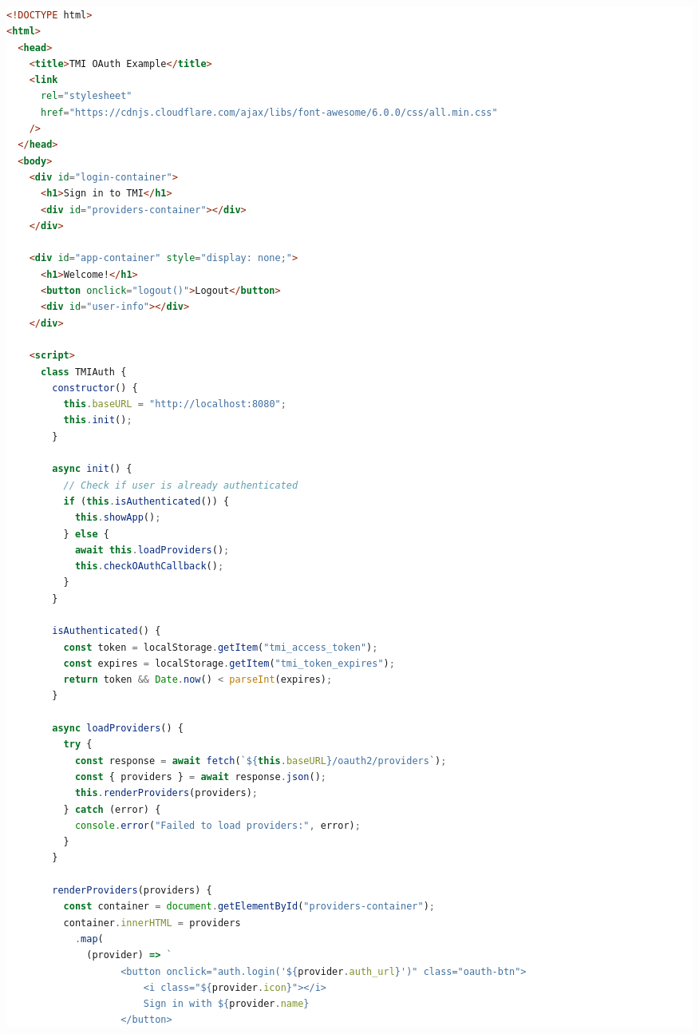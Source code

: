 ```html
<!DOCTYPE html>
<html>
  <head>
    <title>TMI OAuth Example</title>
    <link
      rel="stylesheet"
      href="https://cdnjs.cloudflare.com/ajax/libs/font-awesome/6.0.0/css/all.min.css"
    />
  </head>
  <body>
    <div id="login-container">
      <h1>Sign in to TMI</h1>
      <div id="providers-container"></div>
    </div>

    <div id="app-container" style="display: none;">
      <h1>Welcome!</h1>
      <button onclick="logout()">Logout</button>
      <div id="user-info"></div>
    </div>

    <script>
      class TMIAuth {
        constructor() {
          this.baseURL = "http://localhost:8080";
          this.init();
        }

        async init() {
          // Check if user is already authenticated
          if (this.isAuthenticated()) {
            this.showApp();
          } else {
            await this.loadProviders();
            this.checkOAuthCallback();
          }
        }

        isAuthenticated() {
          const token = localStorage.getItem("tmi_access_token");
          const expires = localStorage.getItem("tmi_token_expires");
          return token && Date.now() < parseInt(expires);
        }

        async loadProviders() {
          try {
            const response = await fetch(`${this.baseURL}/oauth2/providers`);
            const { providers } = await response.json();
            this.renderProviders(providers);
          } catch (error) {
            console.error("Failed to load providers:", error);
          }
        }

        renderProviders(providers) {
          const container = document.getElementById("providers-container");
          container.innerHTML = providers
            .map(
              (provider) => `
                    <button onclick="auth.login('${provider.auth_url}')" class="oauth-btn">
                        <i class="${provider.icon}"></i>
                        Sign in with ${provider.name}
                    </button>
```